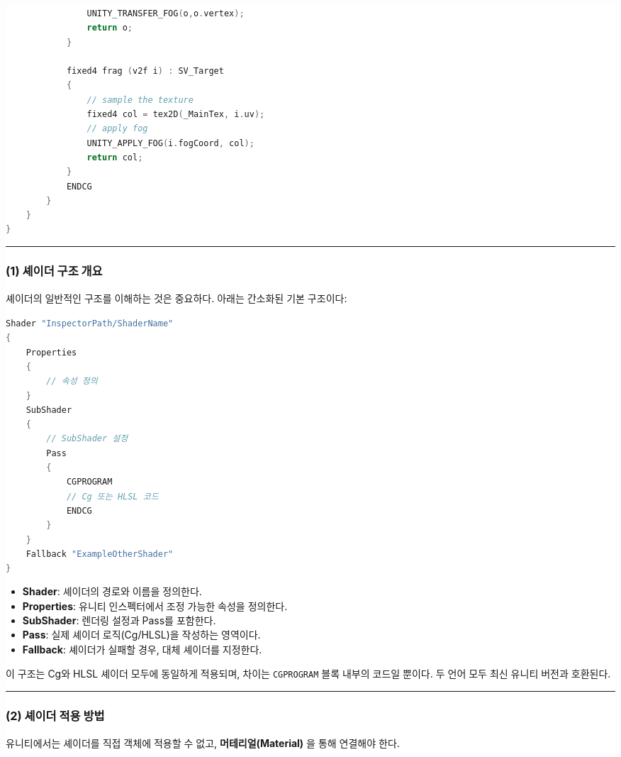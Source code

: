 ```c
                UNITY_TRANSFER_FOG(o,o.vertex);
                return o;
            }

            fixed4 frag (v2f i) : SV_Target
            {
                // sample the texture
                fixed4 col = tex2D(_MainTex, i.uv);
                // apply fog
                UNITY_APPLY_FOG(i.fogCoord, col);
                return col;
            }
            ENDCG
        }
    }
}
```

---
### (1) 셰이더 구조 개요
셰이더의 일반적인 구조를 이해하는 것은 중요하다. 아래는 간소화된 기본 구조이다:

```c
Shader "InspectorPath/ShaderName"
{
	Properties
	{
		// 속성 정의
	}
	SubShader
	{
		// SubShader 설정
		Pass
		{
			CGPROGRAM
			// Cg 또는 HLSL 코드
			ENDCG
		}
	}
	Fallback "ExampleOtherShader"
}
```

- **Shader**: 셰이더의 경로와 이름을 정의한다.
- **Properties**: 유니티 인스펙터에서 조정 가능한 속성을 정의한다.
- **SubShader**: 렌더링 설정과 Pass를 포함한다.
- **Pass**: 실제 셰이더 로직(Cg/HLSL)을 작성하는 영역이다.
- **Fallback**: 셰이더가 실패할 경우, 대체 셰이더를 지정한다.

이 구조는 Cg와 HLSL 셰이더 모두에 동일하게 적용되며, 차이는 `CGPROGRAM` 블록 내부의 코드일 뿐이다. 두 언어 모두 최신 유니티 버전과 호환된다.

---
### (2) 셰이더 적용 방법
유니티에서는 셰이더를 직접 객체에 적용할 수 없고, **머테리얼(Material)** 을 통해 연결해야 한다.
